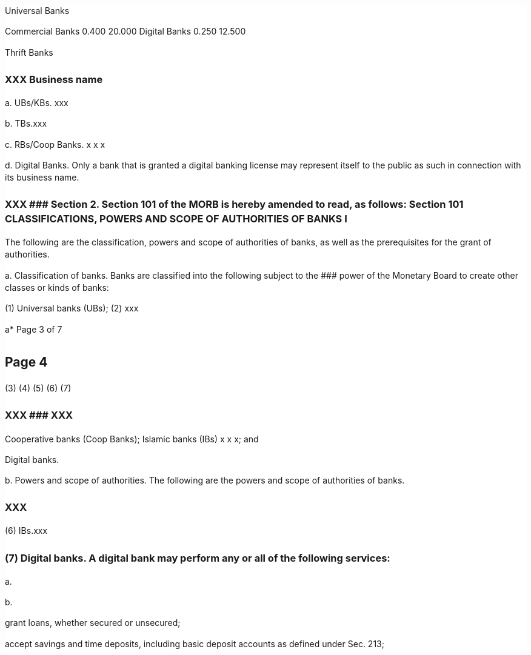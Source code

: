 Universal Banks

Commercial Banks 0.400 20.000 Digital Banks 0.250 12.500

Thrift Banks

### XXX Business name

a. UBs/KBs. xxx

b. TBs.xxx

c. RBs/Coop Banks. x x x

d. Digital Banks. Only a bank that is granted a digital banking license may represent itself to the public as such in connection with its business name.

### XXX ### Section 2. Section 101 of the MORB is hereby amended to read, as follows: Section 101 CLASSIFICATIONS, POWERS AND SCOPE OF AUTHORITIES OF BANKS I

The following are the classification, powers and scope of authorities of banks, as well as the prerequisites for the grant of authorities.

a. Classification of banks. Banks are classified into the following subject to the ### power of the Monetary Board to create other classes or kinds of banks:

(1) Universal banks (UBs); (2) xxx

a* Page 3 of 7

## Page 4

(3) (4) (5) (6) (7)

### XXX ### XXX

Cooperative banks (Coop Banks); Islamic banks (IBs) x x x; and

Digital banks.

b. Powers and scope of authorities. The following are the powers and scope of authorities of banks.

### XXX

(6) IBs.xxx

### (7) Digital banks. A digital bank may perform any or all of the following services:

a.

b.

grant loans, whether secured or unsecured;

accept savings and time deposits, including basic deposit accounts as defined under Sec. 213;
